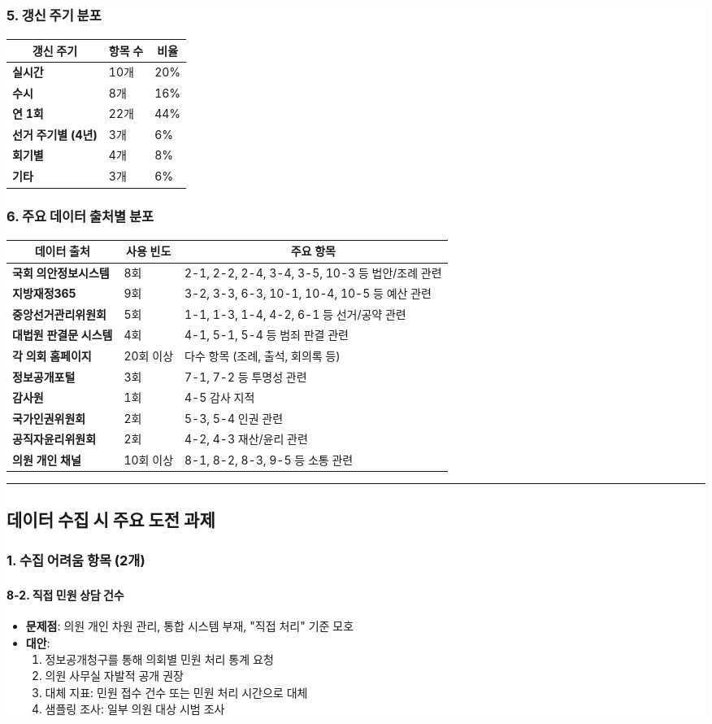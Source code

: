 ### 5. 갱신 주기 분포

| 갱신 주기 | 항목 수 | 비율 |
|----------|---------|------|
| **실시간** | 10개 | 20% |
| **수시** | 8개 | 16% |
| **연 1회** | 22개 | 44% |
| **선거 주기별 (4년)** | 3개 | 6% |
| **회기별** | 4개 | 8% |
| **기타** | 3개 | 6% |

### 6. 주요 데이터 출처별 분포

| 데이터 출처 | 사용 빈도 | 주요 항목 |
|------------|----------|----------|
| **국회 의안정보시스템** | 8회 | 2-1, 2-2, 2-4, 3-4, 3-5, 10-3 등 법안/조례 관련 |
| **지방재정365** | 9회 | 3-2, 3-3, 6-3, 10-1, 10-4, 10-5 등 예산 관련 |
| **중앙선거관리위원회** | 5회 | 1-1, 1-3, 1-4, 4-2, 6-1 등 선거/공약 관련 |
| **대법원 판결문 시스템** | 4회 | 4-1, 5-1, 5-4 등 범죄 판결 관련 |
| **각 의회 홈페이지** | 20회 이상 | 다수 항목 (조례, 출석, 회의록 등) |
| **정보공개포털** | 3회 | 7-1, 7-2 등 투명성 관련 |
| **감사원** | 1회 | 4-5 감사 지적 |
| **국가인권위원회** | 2회 | 5-3, 5-4 인권 관련 |
| **공직자윤리위원회** | 2회 | 4-2, 4-3 재산/윤리 관련 |
| **의원 개인 채널** | 10회 이상 | 8-1, 8-2, 8-3, 9-5 등 소통 관련 |

---

## 데이터 수집 시 주요 도전 과제

### 1. 수집 어려움 항목 (2개)

#### 8-2. 직접 민원 상담 건수
- **문제점**: 의원 개인 차원 관리, 통합 시스템 부재, "직접 처리" 기준 모호
- **대안**:
  1. 정보공개청구를 통해 의회별 민원 처리 통계 요청
  2. 의원 사무실 자발적 공개 권장
  3. 대체 지표: 민원 접수 건수 또는 민원 처리 시간으로 대체
  4. 샘플링 조사: 일부 의원 대상 시범 조사
